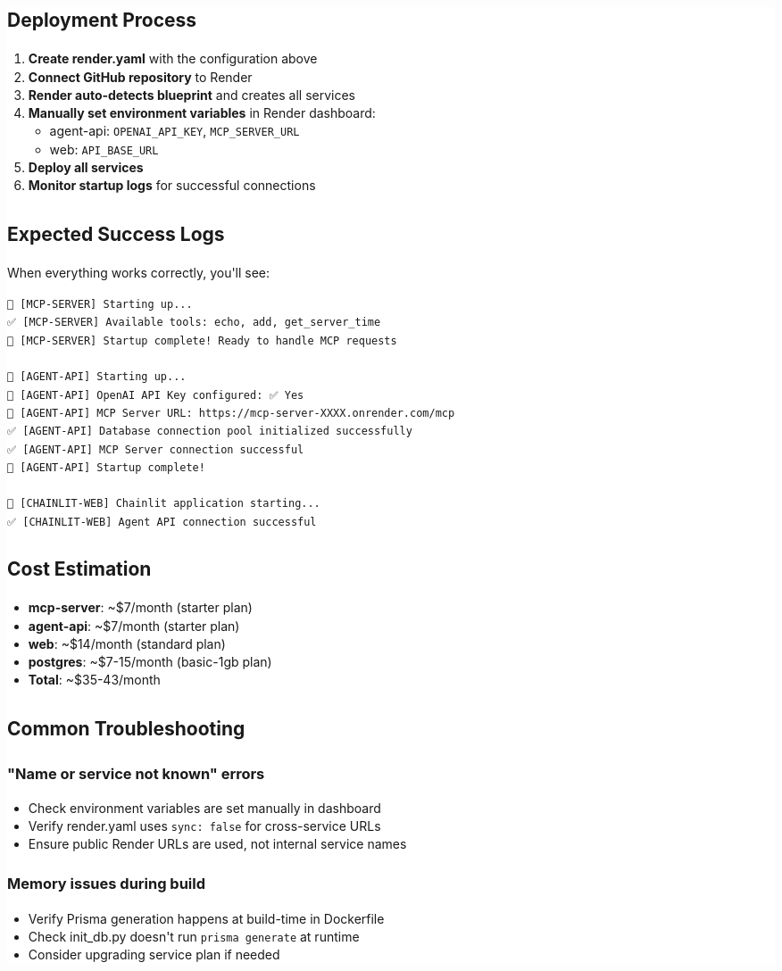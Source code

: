 ## Deployment Process

1. **Create render.yaml** with the configuration above
2. **Connect GitHub repository** to Render
3. **Render auto-detects blueprint** and creates all services
4. **Manually set environment variables** in Render dashboard:
   - agent-api: `OPENAI_API_KEY`, `MCP_SERVER_URL`
   - web: `API_BASE_URL`
5. **Deploy all services**
6. **Monitor startup logs** for successful connections

## Expected Success Logs

When everything works correctly, you'll see:

```
🚀 [MCP-SERVER] Starting up...
✅ [MCP-SERVER] Available tools: echo, add, get_server_time
🎉 [MCP-SERVER] Startup complete! Ready to handle MCP requests

🚀 [AGENT-API] Starting up...
🔧 [AGENT-API] OpenAI API Key configured: ✅ Yes
🔧 [AGENT-API] MCP Server URL: https://mcp-server-XXXX.onrender.com/mcp
✅ [AGENT-API] Database connection pool initialized successfully
✅ [AGENT-API] MCP Server connection successful
🎉 [AGENT-API] Startup complete!

🚀 [CHAINLIT-WEB] Chainlit application starting...
✅ [CHAINLIT-WEB] Agent API connection successful
```

## Cost Estimation

- **mcp-server**: ~$7/month (starter plan)
- **agent-api**: ~$7/month (starter plan)
- **web**: ~$14/month (standard plan)
- **postgres**: ~$7-15/month (basic-1gb plan)
- **Total**: ~$35-43/month

## Common Troubleshooting

### "Name or service not known" errors
- Check environment variables are set manually in dashboard
- Verify render.yaml uses `sync: false` for cross-service URLs
- Ensure public Render URLs are used, not internal service names

### Memory issues during build
- Verify Prisma generation happens at build-time in Dockerfile
- Check init_db.py doesn't run `prisma generate` at runtime
- Consider upgrading service plan if needed
